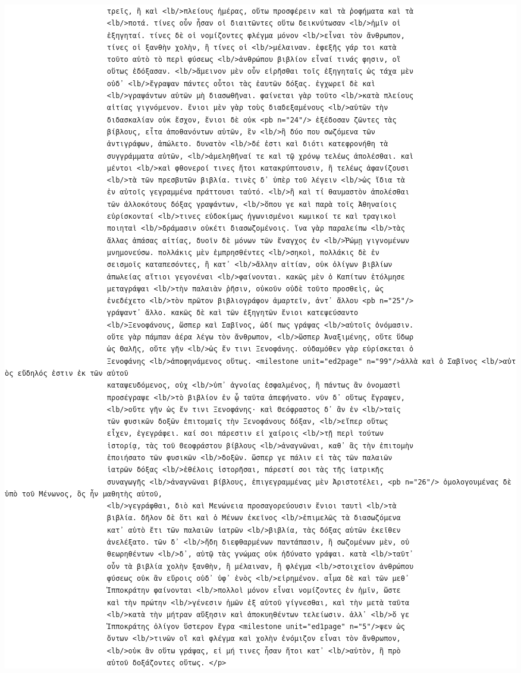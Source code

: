                             τρεῖς, ἢ καὶ <lb/>πλείους ἡμέρας, οὕτω προσφέρειν καὶ τὰ ῥοφήματα καὶ τὰ
                            <lb/>ποτά. τίνες οὖν ἦσαν οἱ διαιτῶντες οὕτω δεικνύτωσαν <lb/>ἡμῖν οἱ
                            ἐξηγηταί. τίνες δὲ οἱ νομίζοντες φλέγμα μόνον <lb/>εἶναι τὸν ἄνθρωπον,
                            τίνες οἱ ξανθὴν χολὴν, ἢ τίνες οἱ <lb/>μέλαιναν. ἐφεξῆς γάρ τοι κατὰ
                            τοῦτο αὐτὸ τὸ περὶ φύσεως <lb/>ἀνθρώπου βιβλίον εἶναί τινάς φησιν, οἳ
                            οὕτως ἐδόξασαν. <lb/>ἄμεινον μὲν οὖν εἰρῆσθαι τοῖς ἐξηγηταῖς ὡς τάχα μὲν
                            οὐδ᾿ <lb/>ἔγραψαν πάντες οὗτοι τὰς ἑαυτῶν δόξας. ἐγχωρεῖ δὲ καὶ
                            <lb/>γραψάντων αὐτῶν μὴ διασωθῆναι. φαίνεται γὰρ τοῦτο <lb/>κατὰ πλείους
                            αἰτίας γιγνόμενον. ἔνιοι μὲν γὰρ τοὺς διαδεξαμένους <lb/>αὐτῶν τὴν
                            διδασκαλίαν οὐκ ἔσχον, ἔνιοι δὲ οὐκ <pb n="24"/> ἐξέδοσαν ζῶντες τὰς
                            βίβλους, εἶτα ἀποθανόντων αὐτῶν, ἓν <lb/>ἢ δύο που σωζόμενα τῶν
                            ἀντιγράφων, ἀπώλετο. δυνατὸν <lb/>δέ ἐστι καὶ διότι κατεφρονήθη τὰ
                            συγγράμματα αὐτῶν, <lb/>ἀμεληθῆναί τε καὶ τῷ χρόνῳ τελέως ἀπολέσθαι. καὶ
                            μέντοι <lb/>καὶ φθονεροί τινες ἤτοι κατακρύπτουσιν, ἢ τελέως ἀφανίζουσι
                            <lb/>τὰ τῶν πρεσβυτῶν βιβλία. τινὲς δ᾿ ὑπὲρ τοῦ λέγειν <lb/>ὡς ἴδια τὰ
                            ἐν αὐτοῖς γεγραμμένα πράττουσι ταὐτό. <lb/>ἢ καὶ τί θαυμαστὸν ἀπολέσθαι
                            τῶν ἀλλοκότους δόξας γραψάντων, <lb/>ὅπου γε καὶ παρὰ τοῖς Ἀθηναίοις
                            εὑρίσκονταί <lb/>τινες εὐδοκίμως ἠγωνισμένοι κωμικοί τε καὶ τραγικοὶ
                            ποιηταὶ <lb/>δράμασιν οὐκέτι διασωζομένοις. ἵνα γὰρ παραλείπω <lb/>τὰς
                            ἄλλας ἁπάσας αἰτίας, δυοῖν δὲ μόνων τῶν ἔναγχος ἐν <lb/>Ῥώμῃ γιγνομένων
                            μνημονεύσω. πολλάκις μὲν ἐμπρησθέντες <lb/>σηκοὶ, πολλάκις δὲ ἐν
                            σεισμοῖς καταπεσόντες, ἢ κατ᾿ <lb/>ἄλλην αἰτίαν, οὐκ ὀλίγων βιβλίων
                            ἀπωλείας αἴτιοι γεγονέναι <lb/>φαίνονται. κακῶς μὲν ὁ Καπίτων ἐτόλμησε
                            μεταγράψαι <lb/>τὴν παλαιὰν ῥῆσιν, οὐκοῦν οὐδὲ τοῦτο προσθεὶς, ὡς
                            ἐνεδέχετο <lb/>τὸν πρῶτον βιβλιογράφον ἁμαρτεῖν, ἀντ᾿ ἄλλου <pb n="25"/>
                            γράψαντ᾿ ἄλλο. κακῶς δὲ καὶ τῶν ἐξηγητῶν ἔνιοι κατεψεύσαντο
                            <lb/>Ξενοφάνους, ὥσπερ καὶ Σαβῖνος, ὡδί πως γράψας <lb/>αὐτοῖς ὀνόμασιν.
                            οὔτε γὰρ πάμπαν ἀέρα λέγω τὸν ἄνθρωπον, <lb/>ὥσπερ Ἀναξιμένης, οὔτε ὕδωρ
                            ὡς Θαλῆς, οὔτε γῆν <lb/>ὡς ἔν τινι Ξενοφάνης. οὐδαμόθεν γὰρ εὑρίσκεται ὁ
                            Ξενοφάνης <lb/>ἀποφηνάμενος οὕτως. <milestone unit="ed2page" n="99"/>ἀλλὰ καὶ ὁ Σαβῖνος <lb/>αὐτὸς εὔδηλός ἐστιν ἐκ τῶν αὐτοῦ
                            καταψευδόμενος, οὐχ <lb/>ὑπ᾿ ἀγνοίας ἐσφαλμένος, ἢ πάντως ἂν ὀνομαστὶ
                            προσέγραψε <lb/>τὸ βιβλίον ἐν ᾧ ταῦτα ἀπεφήνατο. νῦν δ᾿ οὕτως ἔγραψεν,
                            <lb/>οὔτε γῆν ὡς ἔν τινι Ξενοφάνης· καὶ Θεόφραστος δ᾿ ἂν ἐν <lb/>ταῖς
                            τῶν φυσικῶν δοξῶν ἐπιτομαῖς τὴν Ξενοφάνους δόξαν, <lb/>εἴπερ οὕτως
                            εἶχεν, ἐγεγράφει. καί σοι πάρεστιν εἰ χαίροις <lb/>τῇ περὶ τούτων
                            ἱστορίᾳ, τὰς τοῦ Θεοφράστου βίβλους <lb/>ἀναγνῶναι, καθ᾿ ἃς τὴν ἐπιτομὴν
                            ἐποιήσατο τῶν φυσικῶν <lb/>δοξῶν. ὥσπερ γε πάλιν εἰ τὰς τῶν παλαιῶν
                            ἰατρῶν δόξας <lb/>ἐθέλοις ἱστορῆσαι, πάρεστί σοι τὰς τῆς ἰατρικῆς
                            συναγωγῆς <lb/>ἀναγνῶναι βίβλους, ἐπιγεγραμμένας μὲν Ἀριστοτέλει, <pb n="26"/> ὁμολογουμένας δὲ ὑπὸ τοῦ Μένωνος, ὃς ἦν μαθητὴς αὐτοῦ,
                            <lb/>γεγράφθαι, διὸ καὶ Μενώνεια προσαγορεύουσιν ἔνιοι ταυτὶ <lb/>τὰ
                            βιβλία. δῆλον δὲ ὅτι καὶ ὁ Μένων ἐκεῖνος <lb/>ἐπιμελῶς τὰ διασωζόμενα
                            κατ᾿ αὐτὸ ἔτι τῶν παλαιῶν ἰατρῶν <lb/>βιβλία, τὰς δόξας αὐτῶν ἐκεῖθεν
                            ἀνελέξατο. τῶν δ᾿ <lb/>ἤδη διεφθαρμένων παντάπασιν, ἢ σωζομένων μὲν, οὐ
                            θεωρηθέντων <lb/>δ᾿, αὐτῷ τὰς γνώμας οὐκ ἠδύνατο γράψαι. κατὰ <lb/>ταῦτ᾿
                            οὖν τὰ βιβλία χολὴν ξανθὴν, ἢ μέλαιναν, ἢ φλέγμα <lb/>στοιχεῖον ἀνθρώπου
                            φύσεως οὐκ ἂν εὕροις οὐδ᾿ ὑφ᾿ ἑνὸς <lb/>εἰρημένον. αἷμα δὲ καὶ τῶν μεθ᾿
                            Ἱπποκράτην φαίνονται <lb/>πολλοὶ μόνον εἶναι νομίζοντες ἐν ἡμῖν, ὥστε
                            καὶ τὴν πρώτην <lb/>γένεσιν ἡμῶν ἐξ αὐτοῦ γίγνεσθαι, καὶ τὴν μετὰ ταῦτα
                            <lb/>κατὰ τὴν μήτραν αὔξησιν καὶ ἀποκυηθέντων τελείωσιν. ἀλλ᾿ <lb/>ὅ γε
                            Ἱπποκράτης ὀλίγον ὕστερον ἔγρα <milestone unit="ed1page" n="5"/>ψεν ὡς
                            ὄντων <lb/>τινῶν οἳ καὶ φλέγμα καὶ χολὴν ἐνόμιζον εἶναι τὸν ἄνθρωπον,
                            <lb/>οὐκ ἂν οὕτω γράψας, εἰ μή τινες ἦσαν ἤτοι κατ᾿ <lb/>αὐτὸν, ἢ πρὸ
                            αὐτοῦ δοξάζοντες οὕτως. </p>  
